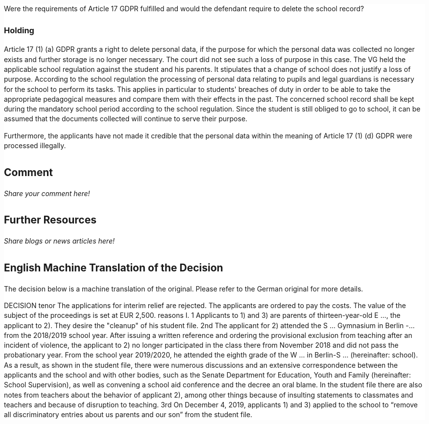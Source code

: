 Were the requirements of Article 17 GDPR fulfilled and would the defendant require to delete the school record?

### Holding

Article 17 (1) (a) GDPR grants a right to delete personal data, if the purpose for which the personal data was collected no longer exists and further storage is no longer necessary. The court did not see such a loss of purpose in this case. The VG held the applicable school regulation against the student and his parents. It stipulates that a change of school does not justify a loss of purpose. According to the school regulation the processing of personal data relating to pupils and legal guardians is necessary for the school to perform its tasks. This applies in particular to students' breaches of duty in order to be able to take the appropriate pedagogical measures and compare them with their effects in the past. The concerned school record shall be kept during the mandatory school period according to the school regulation. Since the student is still obliged to go to school, it can be assumed that the documents collected will continue to serve their purpose.

Furthermore, the applicants have not made it credible that the personal data within the meaning of Article 17 (1) (d) GDPR were processed illegally.

## Comment

_Share your comment here!_

## Further Resources

_Share blogs or news articles here!_

## English Machine Translation of the Decision

The decision below is a machine translation of the original. Please refer to the German original for more details.

DECISION
tenor 
The applications for interim relief are rejected. 
The applicants are ordered to pay the costs. 
The value of the subject of the proceedings is set at EUR 2,500. 
reasons 
I. 1
Applicants to 1) and 3) are parents of thirteen-year-old E ..., the applicant to 2). They desire the "cleanup" of his student file. 
2nd The applicant for 2) attended the S ... Gymnasium in Berlin -... from the 2018/2019 school year. After issuing a written reference and ordering the provisional exclusion from teaching after an incident of violence, the applicant to 2) no longer participated in the class there from November 2018 and did not pass the probationary year. From the school year 2019/2020, he attended the eighth grade of the W ... in Berlin-S ... (hereinafter: school). As a result, as shown in the student file, there were numerous discussions and an extensive correspondence between the applicants and the school and with other bodies, such as the Senate Department for Education, Youth and Family (hereinafter: School Supervision), as well as convening a school aid conference and the decree an oral blame. In the student file there are also notes from teachers about the behavior of applicant 2), among other things because of insulting statements to classmates and teachers and because of disruption to teaching.
3rd On December 4, 2019, applicants 1) and 3) applied to the school to “remove all discriminatory entries about us parents and our son” from the student file.